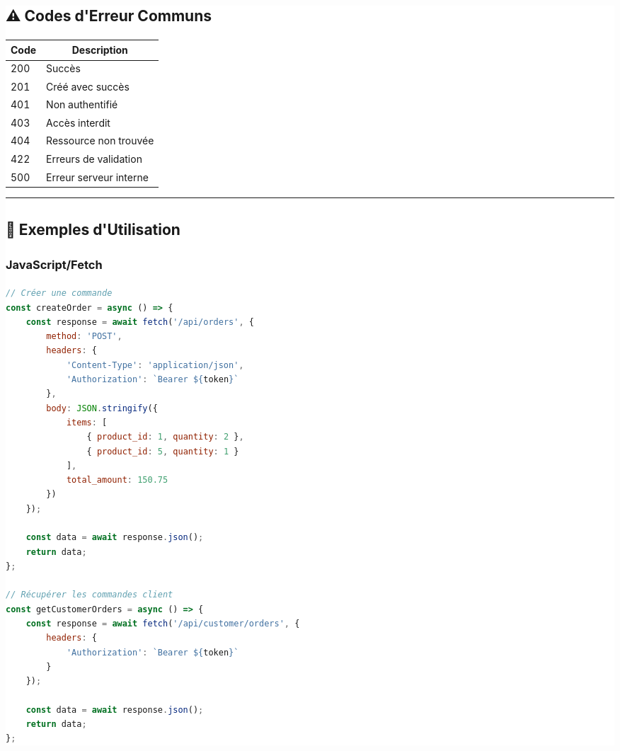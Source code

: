 ## ⚠️ **Codes d'Erreur Communs**

| Code | Description |
|------|-------------|
| 200 | Succès |
| 201 | Créé avec succès |
| 401 | Non authentifié |
| 403 | Accès interdit |
| 404 | Ressource non trouvée |
| 422 | Erreurs de validation |
| 500 | Erreur serveur interne |

---

## 🧪 **Exemples d'Utilisation**

### JavaScript/Fetch
```javascript
// Créer une commande
const createOrder = async () => {
    const response = await fetch('/api/orders', {
        method: 'POST',
        headers: {
            'Content-Type': 'application/json',
            'Authorization': `Bearer ${token}`
        },
        body: JSON.stringify({
            items: [
                { product_id: 1, quantity: 2 },
                { product_id: 5, quantity: 1 }
            ],
            total_amount: 150.75
        })
    });
    
    const data = await response.json();
    return data;
};

// Récupérer les commandes client
const getCustomerOrders = async () => {
    const response = await fetch('/api/customer/orders', {
        headers: {
            'Authorization': `Bearer ${token}`
        }
    });
    
    const data = await response.json();
    return data;
};
```
